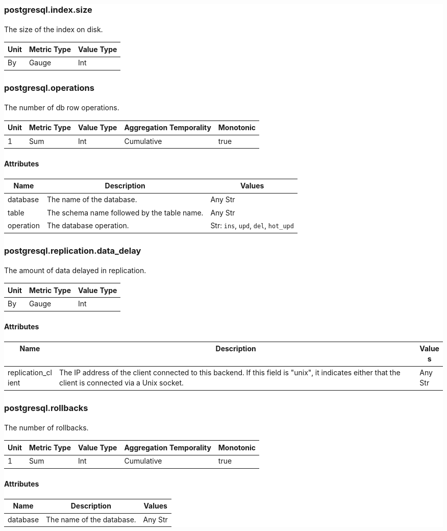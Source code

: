 ### postgresql.index.size

The size of the index on disk.

| Unit | Metric Type | Value Type |
| ---- | ----------- | ---------- |
| By | Gauge | Int |

### postgresql.operations

The number of db row operations.

| Unit | Metric Type | Value Type | Aggregation Temporality | Monotonic |
| ---- | ----------- | ---------- | ----------------------- | --------- |
| 1 | Sum | Int | Cumulative | true |

#### Attributes

| Name | Description | Values |
| ---- | ----------- | ------ |
| database | The name of the database. | Any Str |
| table | The schema name followed by the table name. | Any Str |
| operation | The database operation. | Str: ``ins``, ``upd``, ``del``, ``hot_upd`` |

### postgresql.replication.data_delay

The amount of data delayed in replication.

| Unit | Metric Type | Value Type |
| ---- | ----------- | ---------- |
| By | Gauge | Int |

#### Attributes

| Name | Description | Values |
| ---- | ----------- | ------ |
| replication_client | The IP address of the client connected to this backend. If this field is "unix", it indicates either that the client is connected via a Unix socket. | Any Str |

### postgresql.rollbacks

The number of rollbacks.

| Unit | Metric Type | Value Type | Aggregation Temporality | Monotonic |
| ---- | ----------- | ---------- | ----------------------- | --------- |
| 1 | Sum | Int | Cumulative | true |

#### Attributes

| Name | Description | Values |
| ---- | ----------- | ------ |
| database | The name of the database. | Any Str |
